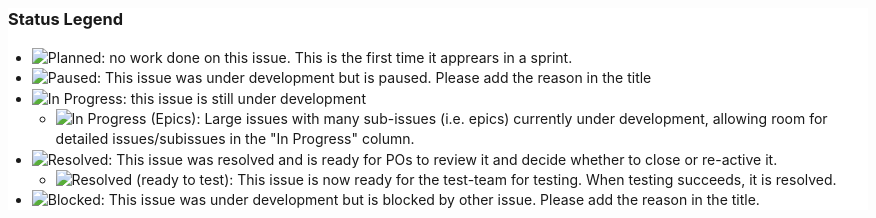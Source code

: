 [#247]: https://github.com/ITISFoundation/private-issues/issues/247
[#242]: https://github.com/ITISFoundation/private-issues/issues/242
[#245]: https://github.com/ITISFoundation/private-issues/issues/245
[#1652]: https://github.com/ITISFoundation/osparc-issues/issues/1652
[#280]: https://github.com/ITISFoundation/private-issues/issues/280
[#236]: https://github.com/ITISFoundation/private-issues/issues/236
[#11]: https://github.com/ITISFoundation/private-issues/issues/11
[#8]: https://github.com/ITISFoundation/private-issues/issues/8
[#10]: https://github.com/ITISFoundation/private-issues/issues/10
[#47]: https://github.com/ITISFoundation/private-issues/issues/47
[#1328]: https://github.com/ITISFoundation/osparc-issues/issues/1328
[#281]: https://github.com/ITISFoundation/private-issues/issues/281
[#9]: https://github.com/ITISFoundation/private-issues/issues/9
[#332]: https://github.com/ITISFoundation/private-issues/issues/332
[#337]: https://github.com/ITISFoundation/private-issues/issues/337
[#246]: https://github.com/ITISFoundation/private-issues/issues/246
[#20]: https://github.com/ITISFoundation/private-issues/issues/20
[#51]: https://github.com/ITISFoundation/private-issues/issues/51
[#16]: https://github.com/ITISFoundation/private-issues/issues/16
[#17]: https://github.com/ITISFoundation/private-issues/issues/17
[#978]: https://github.com/ITISFoundation/private-issues/issues/978
[#5]: https://github.com/ITISFoundation/private-issues/issues/5
[#76]: https://github.com/ITISFoundation/private-issues/issues/76
[#22]: https://github.com/ITISFoundation/private-issues/issues/22
[#24]: https://github.com/ITISFoundation/private-issues/issues/24
[#25]: https://github.com/ITISFoundation/private-issues/issues/25
[#1146]: https://github.com/ITISFoundation/osparc-issues/issues/1146
[#979]: https://github.com/ITISFoundation/private-issues/issues/979
[#1968]: https://github.com/ITISFoundation/osparc-issues/issues/1968
[#322]: https://github.com/ITISFoundation/osparc-issues/issues/322

[ANE]:https://github.com/GitHK
[APG]:https://github.com/alexpargon
[BL]:https://github.com/dyollb
[DK]:https://github.com/mrnicegyu11
[GCR]:https://github.com/giancarloromeo
[IP]:https://github.com/ignapas
[JGO]:https://github.com/JavierGOrdonnez
[MB]:https://github.com/bisgaard-itis
[MD]:https://github.com/matusdrobuliak66
[MEST]:https://github.com/Konohana0608
[MaG]:https://github.com/mguidon
[OM]:https://github.com/odeimaiz
[PC]:https://github.com/pcrespov
[SAN]:https://github.com/sanderegg
[SB]:https://github.com/sbenkler
[SCA]:https://github.com/SCA-ZMT
[TN]:https://github.com/newton1985
[WVG]:https://github.com/wvangeit
[YH]:https://github.com/YuryHrytsuk
[SyR]:https://github.com/calys


### Status Legend

- ![Planned]: no work done on this issue. This is the first time it apprears in a sprint.
- ![Paused]: This issue was under development but is paused. Please add the reason in the title
- ![In Progress]: this issue is still under development
  - ![In Progress (Epics)]: Large issues with many sub-issues (i.e. epics) currently under development, allowing room for detailed issues/subissues in the "In Progress" column.
- ![Resolved]: This issue was resolved and is ready for POs to review it and decide whether to close or re-active it.
  - ![Resolved (ready to test)]: This issue is now ready for the test-team for testing. When testing succeeds, it is resolved.
- ![Blocked]: This issue was under development but is blocked by other issue. Please add the reason in the title.


[In Progress]:https://img.shields.io/badge/In%20progress--blue
[In Progress (Epics)]:https://img.shields.io/badge/In%20progress-Epics-blue
[Resolved]:https://img.shields.io/badge/Resolved--lightgrey?color=ffb3ff
[Resolved (ready to test)]:https://img.shields.io/badge/Resolved-ready%20to%20test-lightgrey?color=ffb3ff
[Planned]:https://img.shields.io/badge/Planned--lightgrey
[Paused]:https://img.shields.io/badge/Paused--yellow
[Blocked]:https://img.shields.io/badge/Blocked--red


[#1647]: https://github.com/ITISFoundation/osparc-issues/issues/1647
[#303]: https://github.com/ITISFoundation/private-issues/issues/303
[#1905]: https://github.com/ITISFoundation/osparc-issues/issues/1905
[#14]: https://github.com/ITISFoundation/private-issues/issues/14
[#240]: https://github.com/ITISFoundation/private-issues/issues/240
[#243]: https://github.com/ITISFoundation/private-issues/issues/243
[#237]: https://github.com/ITISFoundation/private-issues/issues/237
[#21]: https://github.com/ITISFoundation/private-issues/issues/21
[#216]: https://github.com/ITISFoundation/private-issues/issues/216
[#264]: https://github.com/ITISFoundation/private-issues/issues/264
[#23]: https://github.com/ITISFoundation/private-issues/issues/23
[#265]: https://github.com/ITISFoundation/private-issues/issues/265
[#229]: https://github.com/ITISFoundation/private-issues/issues/229
[#1167]: https://github.com/ITISFoundation/osparc-issues/issues/1167
[#15]: https://github.com/ITISFoundation/private-issues/issues/15
[#1639]: https://github.com/ITISFoundation/osparc-issues/issues/1639
[#214]: https://github.com/ITISFoundation/private-issues/issues/214
[#238]: https://github.com/ITISFoundation/private-issues/issues/238
[#239]: https://github.com/ITISFoundation/private-issues/issues/239
[#244]: https://github.com/ITISFoundation/private-issues/issues/244